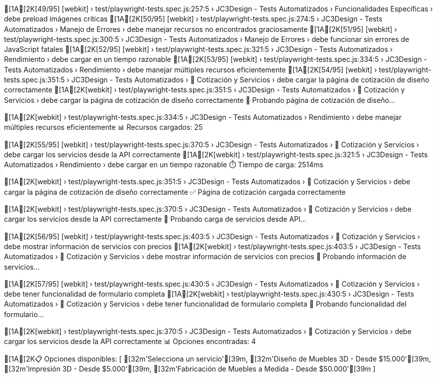 [1A[2K[49/95] [webkit] › test/playwright-tests.spec.js:257:5 › JC3Design - Tests Automatizados › Funcionalidades Específicas › debe preload imágenes críticas
[1A[2K[50/95] [webkit] › test/playwright-tests.spec.js:274:5 › JC3Design - Tests Automatizados › Manejo de Errores › debe manejar recursos no encontrados graciosamente
[1A[2K[51/95] [webkit] › test/playwright-tests.spec.js:300:5 › JC3Design - Tests Automatizados › Manejo de Errores › debe funcionar sin errores de JavaScript fatales
[1A[2K[52/95] [webkit] › test/playwright-tests.spec.js:321:5 › JC3Design - Tests Automatizados › Rendimiento › debe cargar en un tiempo razonable
[1A[2K[53/95] [webkit] › test/playwright-tests.spec.js:334:5 › JC3Design - Tests Automatizados › Rendimiento › debe manejar múltiples recursos eficientemente
[1A[2K[54/95] [webkit] › test/playwright-tests.spec.js:351:5 › JC3Design - Tests Automatizados › 🧪 Cotización y Servicios › debe cargar la página de cotización de diseño correctamente
[1A[2K[webkit] › test/playwright-tests.spec.js:351:5 › JC3Design - Tests Automatizados › 🧪 Cotización y Servicios › debe cargar la página de cotización de diseño correctamente
🚀 Probando página de cotización de diseño...

[1A[2K[webkit] › test/playwright-tests.spec.js:334:5 › JC3Design - Tests Automatizados › Rendimiento › debe manejar múltiples recursos eficientemente
📊 Recursos cargados: 25

[1A[2K[55/95] [webkit] › test/playwright-tests.spec.js:370:5 › JC3Design - Tests Automatizados › 🧪 Cotización y Servicios › debe cargar los servicios desde la API correctamente
[1A[2K[webkit] › test/playwright-tests.spec.js:321:5 › JC3Design - Tests Automatizados › Rendimiento › debe cargar en un tiempo razonable
⏱️ Tiempo de carga: 2514ms

[1A[2K[webkit] › test/playwright-tests.spec.js:351:5 › JC3Design - Tests Automatizados › 🧪 Cotización y Servicios › debe cargar la página de cotización de diseño correctamente
✅ Página de cotización cargada correctamente

[1A[2K[webkit] › test/playwright-tests.spec.js:370:5 › JC3Design - Tests Automatizados › 🧪 Cotización y Servicios › debe cargar los servicios desde la API correctamente
🚀 Probando carga de servicios desde API...

[1A[2K[56/95] [webkit] › test/playwright-tests.spec.js:403:5 › JC3Design - Tests Automatizados › 🧪 Cotización y Servicios › debe mostrar información de servicios con precios
[1A[2K[webkit] › test/playwright-tests.spec.js:403:5 › JC3Design - Tests Automatizados › 🧪 Cotización y Servicios › debe mostrar información de servicios con precios
🚀 Probando información de servicios...

[1A[2K[57/95] [webkit] › test/playwright-tests.spec.js:430:5 › JC3Design - Tests Automatizados › 🧪 Cotización y Servicios › debe tener funcionalidad de formulario completa
[1A[2K[webkit] › test/playwright-tests.spec.js:430:5 › JC3Design - Tests Automatizados › 🧪 Cotización y Servicios › debe tener funcionalidad de formulario completa
🚀 Probando funcionalidad del formulario...

[1A[2K[webkit] › test/playwright-tests.spec.js:370:5 › JC3Design - Tests Automatizados › 🧪 Cotización y Servicios › debe cargar los servicios desde la API correctamente
📊 Opciones encontradas: 4

[1A[2K📋 Opciones disponibles: [
  [32m'Selecciona un servicio'[39m,
  [32m'Diseño de Muebles 3D - Desde $15.000'[39m,
  [32m'Impresión 3D - Desde $5.000'[39m,
  [32m'Fabricación de Muebles a Medida - Desde $50.000'[39m
]
